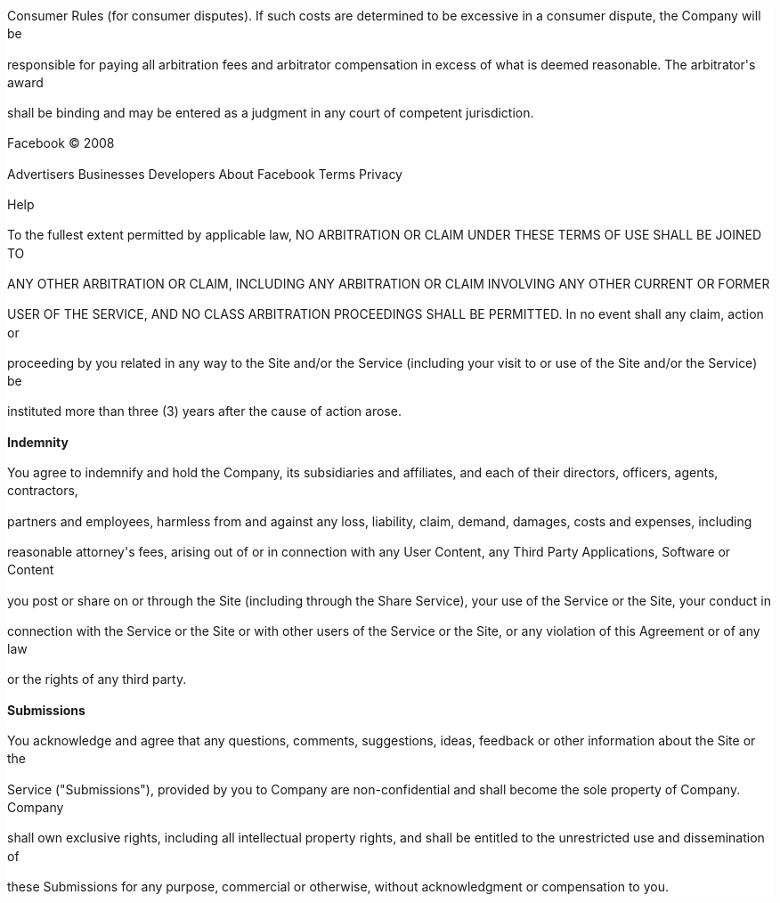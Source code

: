 Consumer Rules (for consumer disputes). If such costs are determined to be excessive in a consumer dispute, the Company will be

responsible for paying all arbitration fees and arbitrator compensation in excess of what is deemed reasonable. The arbitrator's award

shall be binding and may be entered as a judgment in any court of competent jurisdiction.

Facebook © 2008

Advertisers Businesses Developers About Facebook Terms Privacy

Help

To the fullest extent permitted by applicable law, NO ARBITRATION OR CLAIM UNDER THESE TERMS OF USE SHALL BE JOINED TO

ANY OTHER ARBITRATION OR CLAIM, INCLUDING ANY ARBITRATION OR CLAIM INVOLVING ANY OTHER CURRENT OR FORMER

USER OF THE SERVICE, AND NO CLASS ARBITRATION PROCEEDINGS SHALL BE PERMITTED. In no event shall any claim, action or

proceeding by you related in any way to the Site and/or the Service (including your visit to or use of the Site and/or the Service) be

instituted more than three (3) years after the cause of action arose.

**Indemnity**

You agree to indemnify and hold the Company, its subsidiaries and affiliates, and each of their directors, officers, agents, contractors,

partners and employees, harmless from and against any loss, liability, claim, demand, damages, costs and expenses, including

reasonable attorney's fees, arising out of or in connection with any User Content, any Third Party Applications, Software or Content

you post or share on or through the Site (including through the Share Service), your use of the Service or the Site, your conduct in

connection with the Service or the Site or with other users of the Service or the Site, or any violation of this Agreement or of any law

or the rights of any third party.

**Submissions**

You acknowledge and agree that any questions, comments, suggestions, ideas, feedback or other information about the Site or the

Service ("Submissions"), provided by you to Company are non-confidential and shall become the sole property of Company. Company

shall own exclusive rights, including all intellectual property rights, and shall be entitled to the unrestricted use and dissemination of

these Submissions for any purpose, commercial or otherwise, without acknowledgment or compensation to you.
